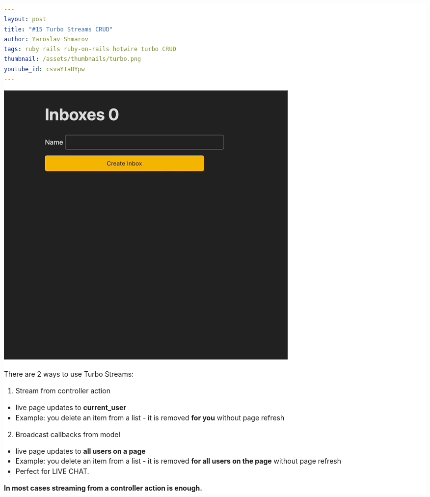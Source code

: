 ```yaml
---
layout: post
title: "#15 Turbo Streams CRUD"
author: Yaroslav Shmarov
tags: ruby rails ruby-on-rails hotwire turbo CRUD
thumbnail: /assets/thumbnails/turbo.png
youtube_id: csvaYIaBYpw
---
```


![CRUD with turbo streams](/assets/images/turbo-streams-crud.gif)

There are 2 ways to use Turbo Streams:
1. Stream from controller action
* live page updates to **current_user**
* Example: you delete an item from a list - it is removed **for you** without page refresh
2. Broadcast callbacks from model
* live page updates to **all users on a page**
* Example: you delete an item from a list - it is removed **for all users on the page** without page refresh
* Perfect for LIVE CHAT.

**In most cases streaming from a controller action is enough.**
